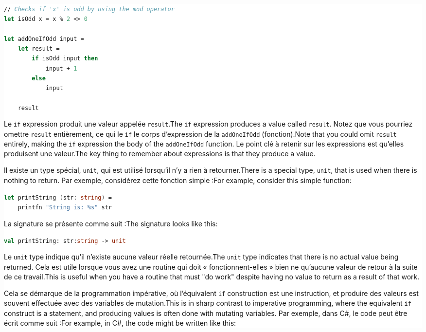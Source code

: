 ```fsharp
// Checks if 'x' is odd by using the mod operator
let isOdd x = x % 2 <> 0

let addOneIfOdd input =
    let result =
        if isOdd input then
            input + 1
        else
            input

    result
```

<span data-ttu-id="fe5d2-156">Le `if` expression produit une valeur appelée `result`.</span><span class="sxs-lookup"><span data-stu-id="fe5d2-156">The `if` expression produces a value called `result`.</span></span> <span data-ttu-id="fe5d2-157">Notez que vous pourriez omettre `result` entièrement, ce qui le `if` le corps d’expression de la `addOneIfOdd` (fonction).</span><span class="sxs-lookup"><span data-stu-id="fe5d2-157">Note that you could omit `result` entirely, making the `if` expression the body of the `addOneIfOdd` function.</span></span> <span data-ttu-id="fe5d2-158">Le point clé à retenir sur les expressions est qu’elles produisent une valeur.</span><span class="sxs-lookup"><span data-stu-id="fe5d2-158">The key thing to remember about expressions is that they produce a value.</span></span>

<span data-ttu-id="fe5d2-159">Il existe un type spécial, `unit`, qui est utilisé lorsqu’il n’y a rien à retourner.</span><span class="sxs-lookup"><span data-stu-id="fe5d2-159">There is a special type, `unit`, that is used when there is nothing to return.</span></span> <span data-ttu-id="fe5d2-160">Par exemple, considérez cette fonction simple :</span><span class="sxs-lookup"><span data-stu-id="fe5d2-160">For example, consider this simple function:</span></span>

```fsharp
let printString (str: string) =
    printfn "String is: %s" str
```

<span data-ttu-id="fe5d2-161">La signature se présente comme suit :</span><span class="sxs-lookup"><span data-stu-id="fe5d2-161">The signature looks like this:</span></span>

```fsharp
val printString: str:string -> unit
```

<span data-ttu-id="fe5d2-162">Le `unit` type indique qu’il n’existe aucune valeur réelle retournée.</span><span class="sxs-lookup"><span data-stu-id="fe5d2-162">The `unit` type indicates that there is no actual value being returned.</span></span> <span data-ttu-id="fe5d2-163">Cela est utile lorsque vous avez une routine qui doit « fonctionnent-elles » bien ne qu’aucune valeur de retour à la suite de ce travail.</span><span class="sxs-lookup"><span data-stu-id="fe5d2-163">This is useful when you have a routine that must "do work" despite having no value to return as a result of that work.</span></span>

<span data-ttu-id="fe5d2-164">Cela se démarque de la programmation impérative, où l’équivalent `if` construction est une instruction, et produire des valeurs est souvent effectuée avec des variables de mutation.</span><span class="sxs-lookup"><span data-stu-id="fe5d2-164">This is in sharp contrast to imperative programming, where the equivalent `if` construct is a statement, and producing values is often done with mutating variables.</span></span> <span data-ttu-id="fe5d2-165">Par exemple, dans C#, le code peut être écrit comme suit :</span><span class="sxs-lookup"><span data-stu-id="fe5d2-165">For example, in C#, the code might be written like this:</span></span>
